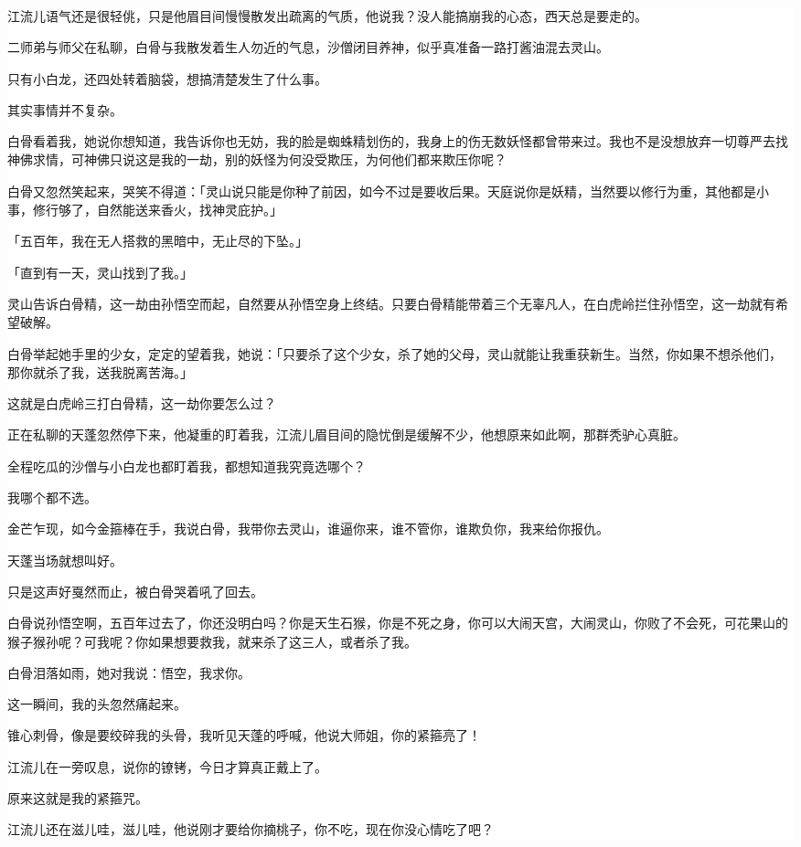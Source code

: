 江流儿语气还是很轻佻，只是他眉目间慢慢散发出疏离的气质，他说我？没人能搞崩我的心态，西天总是要走的。


二师弟与师父在私聊，白骨与我散发着生人勿近的气息，沙僧闭目养神，似乎真准备一路打酱油混去灵山。


只有小白龙，还四处转着脑袋，想搞清楚发生了什么事。


其实事情并不复杂。


白骨看着我，她说你想知道，我告诉你也无妨，我的脸是蜘蛛精划伤的，我身上的伤无数妖怪都曾带来过。我也不是没想放弃一切尊严去找神佛求情，可神佛只说这是我的一劫，别的妖怪为何没受欺压，为何他们都来欺压你呢？


白骨又忽然笑起来，哭笑不得道：「灵山说只能是你种了前因，如今不过是要收后果。天庭说你是妖精，当然要以修行为重，其他都是小事，修行够了，自然能送来香火，找神灵庇护。」


「五百年，我在无人搭救的黑暗中，无止尽的下坠。」


「直到有一天，灵山找到了我。」


灵山告诉白骨精，这一劫由孙悟空而起，自然要从孙悟空身上终结。只要白骨精能带着三个无辜凡人，在白虎岭拦住孙悟空，这一劫就有希望破解。


白骨举起她手里的少女，定定的望着我，她说：「只要杀了这个少女，杀了她的父母，灵山就能让我重获新生。当然，你如果不想杀他们，那你就杀了我，送我脱离苦海。」


这就是白虎岭三打白骨精，这一劫你要怎么过？


正在私聊的天蓬忽然停下来，他凝重的盯着我，江流儿眉目间的隐忧倒是缓解不少，他想原来如此啊，那群秃驴心真脏。


全程吃瓜的沙僧与小白龙也都盯着我，都想知道我究竟选哪个？


我哪个都不选。


金芒乍现，如今金箍棒在手，我说白骨，我带你去灵山，谁逼你来，谁不管你，谁欺负你，我来给你报仇。


天蓬当场就想叫好。


只是这声好戛然而止，被白骨哭着吼了回去。


白骨说孙悟空啊，五百年过去了，你还没明白吗？你是天生石猴，你是不死之身，你可以大闹天宫，大闹灵山，你败了不会死，可花果山的猴子猴孙呢？可我呢？你如果想要救我，就来杀了这三人，或者杀了我。


白骨泪落如雨，她对我说：悟空，我求你。


这一瞬间，我的头忽然痛起来。


锥心刺骨，像是要绞碎我的头骨，我听见天蓬的呼喊，他说大师姐，你的紧箍亮了！


江流儿在一旁叹息，说你的镣铐，今日才算真正戴上了。


原来这就是我的紧箍咒。


江流儿还在滋儿哇，滋儿哇，他说刚才要给你摘桃子，你不吃，现在你没心情吃了吧？
